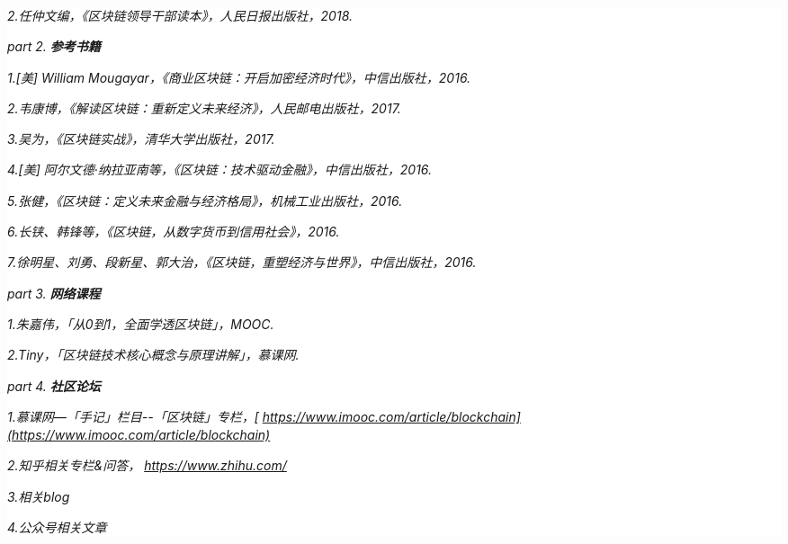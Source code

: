 *2.任仲文编，《区块链领导干部读本》，人民日报出版社，2018.* 

*part 2. **参考书籍***

*1.[美] William Mougayar，《商业区块链：开启加密经济时代》，中信出版社，2016.*

*2.韦康博，《解读区块链：重新定义未来经济》，人民邮电出版社，2017.* 

*3.吴为，《区块链实战》，清华大学出版社，2017.* 

*4.[美] 阿尔文德·纳拉亚南等，《区块链：技术驱动金融》，中信出版社，2016.*

*5.张健，《区块链：定义未来金融与经济格局》，机械工业出版社，2016.*

*6.长铗、韩锋等，《区块链，从数字货币到信用社会》，2016.*

*7.徐明星、刘勇、段新星、郭大治，《区块链，重塑经济与世界》，中信出版社，2016.*

*part 3. **网络课程***

*1.朱嘉伟，「从0到1，全面学透区块链」，MOOC.*

*2.Tiny，「区块链技术核心概念与原理讲解」，慕课网.*

*part 4. **社区论坛***

*1.慕课网—「手记」栏目--「区块链」专栏，[ https://www.imooc.com/article/blockchain](https://www.imooc.com/article/blockchain)*

*2.知乎相关专栏&问答， https://www.zhihu.com/*

*3.相关blog*

*4.公众号相关文章*

